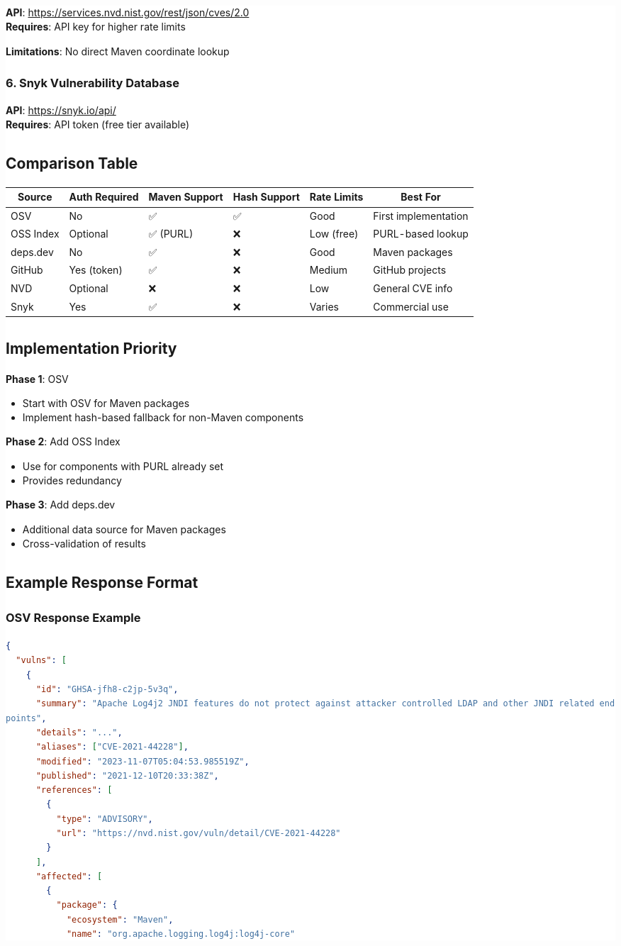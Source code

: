 **API**: https://services.nvd.nist.gov/rest/json/cves/2.0  
**Requires**: API key for higher rate limits

**Limitations**: No direct Maven coordinate lookup

### 6. Snyk Vulnerability Database

**API**: https://snyk.io/api/  
**Requires**: API token (free tier available)

## Comparison Table

| Source | Auth Required | Maven Support | Hash Support | Rate Limits | Best For |
|--------|---------------|---------------|--------------|-------------|----------|
| OSV | No | ✅ | ✅ | Good | First implementation |
| OSS Index | Optional | ✅ (PURL) | ❌ | Low (free) | PURL-based lookup |
| deps.dev | No | ✅ | ❌ | Good | Maven packages |
| GitHub | Yes (token) | ✅ | ❌ | Medium | GitHub projects |
| NVD | Optional | ❌ | ❌ | Low | General CVE info |
| Snyk | Yes | ✅ | ❌ | Varies | Commercial use |

## Implementation Priority

**Phase 1**: OSV
- Start with OSV for Maven packages
- Implement hash-based fallback for non-Maven components

**Phase 2**: Add OSS Index
- Use for components with PURL already set
- Provides redundancy

**Phase 3**: Add deps.dev
- Additional data source for Maven packages
- Cross-validation of results

## Example Response Format

### OSV Response Example
```json
{
  "vulns": [
    {
      "id": "GHSA-jfh8-c2jp-5v3q",
      "summary": "Apache Log4j2 JNDI features do not protect against attacker controlled LDAP and other JNDI related endpoints",
      "details": "...",
      "aliases": ["CVE-2021-44228"],
      "modified": "2023-11-07T05:04:53.985519Z",
      "published": "2021-12-10T20:33:38Z",
      "references": [
        {
          "type": "ADVISORY",
          "url": "https://nvd.nist.gov/vuln/detail/CVE-2021-44228"
        }
      ],
      "affected": [
        {
          "package": {
            "ecosystem": "Maven",
            "name": "org.apache.logging.log4j:log4j-core"
```